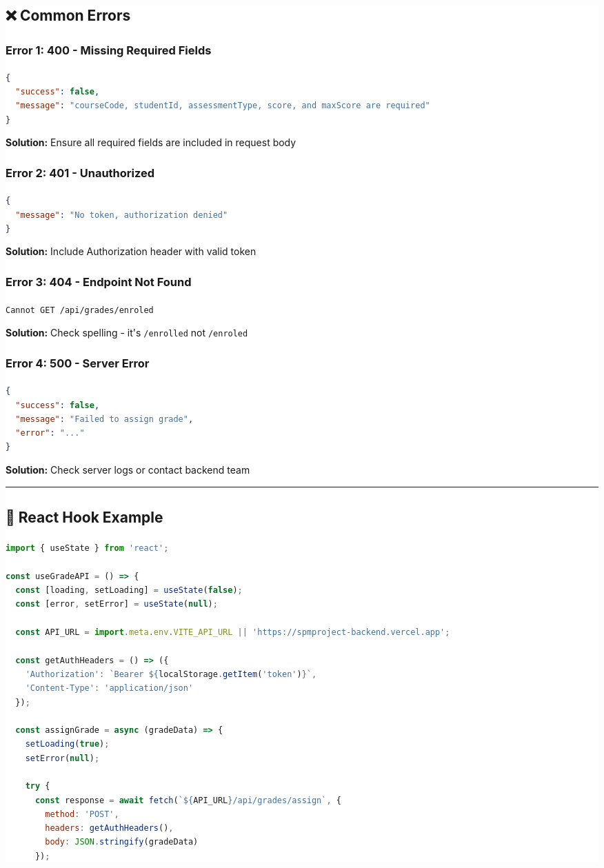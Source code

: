 
## ❌ Common Errors

### Error 1: 400 - Missing Required Fields
```json
{
  "success": false,
  "message": "courseCode, studentId, assessmentType, score, and maxScore are required"
}
```
**Solution:** Ensure all required fields are included in request body

### Error 2: 401 - Unauthorized
```json
{
  "message": "No token, authorization denied"
}
```
**Solution:** Include Authorization header with valid token

### Error 3: 404 - Endpoint Not Found
```
Cannot GET /api/grades/enroled
```
**Solution:** Check spelling - it's `/enrolled` not `/enroled`

### Error 4: 500 - Server Error
```json
{
  "success": false,
  "message": "Failed to assign grade",
  "error": "..."
}
```
**Solution:** Check server logs or contact backend team

---

## 📱 React Hook Example

```javascript
import { useState } from 'react';

const useGradeAPI = () => {
  const [loading, setLoading] = useState(false);
  const [error, setError] = useState(null);
  
  const API_URL = import.meta.env.VITE_API_URL || 'https://spmproject-backend.vercel.app';
  
  const getAuthHeaders = () => ({
    'Authorization': `Bearer ${localStorage.getItem('token')}`,
    'Content-Type': 'application/json'
  });
  
  const assignGrade = async (gradeData) => {
    setLoading(true);
    setError(null);
    
    try {
      const response = await fetch(`${API_URL}/api/grades/assign`, {
        method: 'POST',
        headers: getAuthHeaders(),
        body: JSON.stringify(gradeData)
      });
```